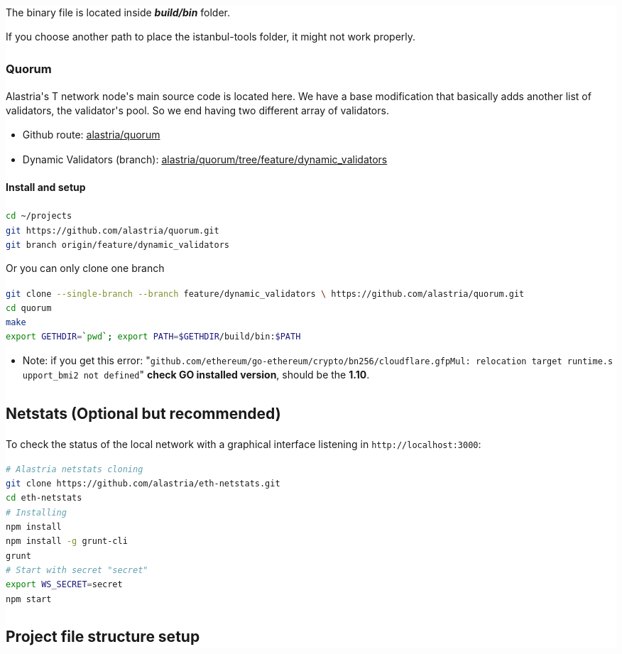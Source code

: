 The binary file is located inside ***build/bin*** folder.

If you choose another path to place the istanbul-tools folder, it might not work properly.

### Quorum

Alastria's T network node's main source code is located here. We have a base modification that basically adds another list of validators, the validator's pool. So we end having two different array of validators.

- Github route: [alastria/quorum](https://github.com/alastria/quorum)

- Dynamic Validators (branch): [alastria/quorum/tree/feature/dynamic_validators](https://github.com/alastria/quorum/tree/feature/dynamic_validators)

#### Install and setup

```bash
cd ~/projects
git https://github.com/alastria/quorum.git
git branch origin/feature/dynamic_validators
```

Or you can only clone one branch

```bash
git clone --single-branch --branch feature/dynamic_validators \ https://github.com/alastria/quorum.git
cd quorum
make
export GETHDIR=`pwd`; export PATH=$GETHDIR/build/bin:$PATH
```

- Note: if you get this error: "`github.com/ethereum/go-ethereum/crypto/bn256/cloudflare.gfpMul: relocation target runtime.support_bmi2 not defined`" **check GO installed version**, should be the **1.10**.

## Netstats (**Optional** but recommended)

To check the status of the local network with a graphical interface listening in `http://localhost:3000`:

```bash
# Alastria netstats cloning
git clone https://github.com/alastria/eth-netstats.git
cd eth-netstats
# Installing
npm install
npm install -g grunt-cli
grunt
# Start with secret "secret"
export WS_SECRET=secret
npm start
```

## Project file structure setup

